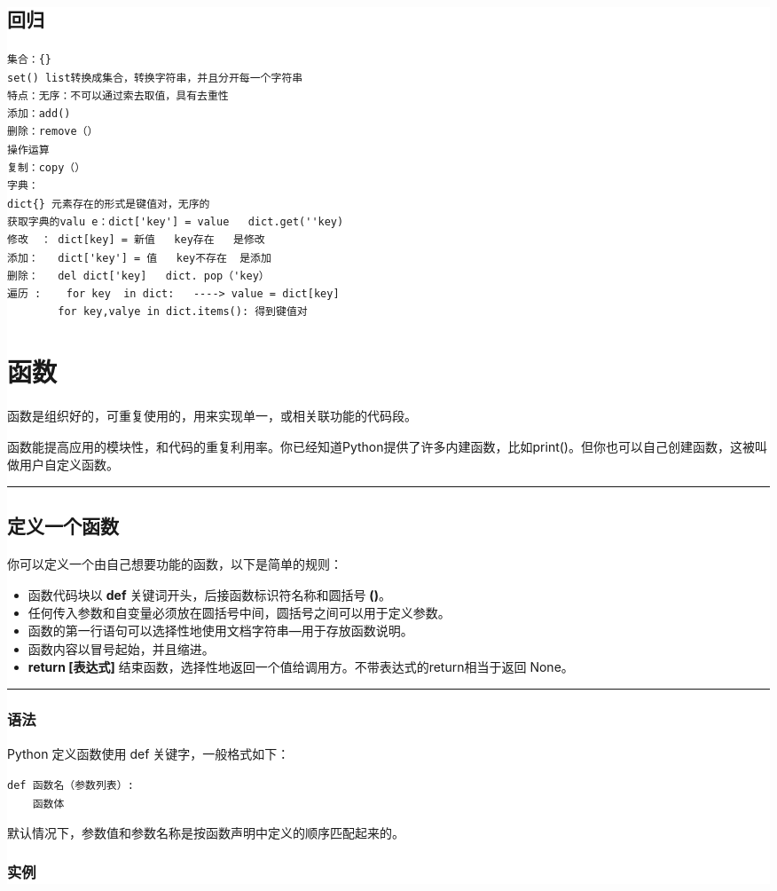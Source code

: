 ## 回归

```
集合：{}
set() list转换成集合，转换字符串，并且分开每一个字符串
特点：无序：不可以通过索去取值，具有去重性
添加：add()
删除：remove（）    
操作运算
复制：copy（）
字典：
dict{} 元素存在的形式是键值对，无序的
获取字典的valu e：dict['key'] = value   dict.get(''key)
修改  ： dict[key] = 新值   key存在   是修改
添加：   dict['key'] = 值   key不存在  是添加
删除：   del dict['key]   dict. pop（'key）
遍历 :    for key  in dict:   ----> value = dict[key]
		for key,valye in dict.items(): 得到键值对
```



#  函数

函数是组织好的，可重复使用的，用来实现单一，或相关联功能的代码段。

函数能提高应用的模块性，和代码的重复利用率。你已经知道Python提供了许多内建函数，比如print()。但你也可以自己创建函数，这被叫做用户自定义函数。

------

## 定义一个函数

你可以定义一个由自己想要功能的函数，以下是简单的规则：

- 函数代码块以 **def** 关键词开头，后接函数标识符名称和圆括号 **()**。
- 任何传入参数和自变量必须放在圆括号中间，圆括号之间可以用于定义参数。
- 函数的第一行语句可以选择性地使用文档字符串—用于存放函数说明。
- 函数内容以冒号起始，并且缩进。
- **return [表达式]** 结束函数，选择性地返回一个值给调用方。不带表达式的return相当于返回 None。

------

### 语法

Python 定义函数使用 def 关键字，一般格式如下：

```
def 函数名（参数列表）:
    函数体
```

默认情况下，参数值和参数名称是按函数声明中定义的顺序匹配起来的。

### 实例
